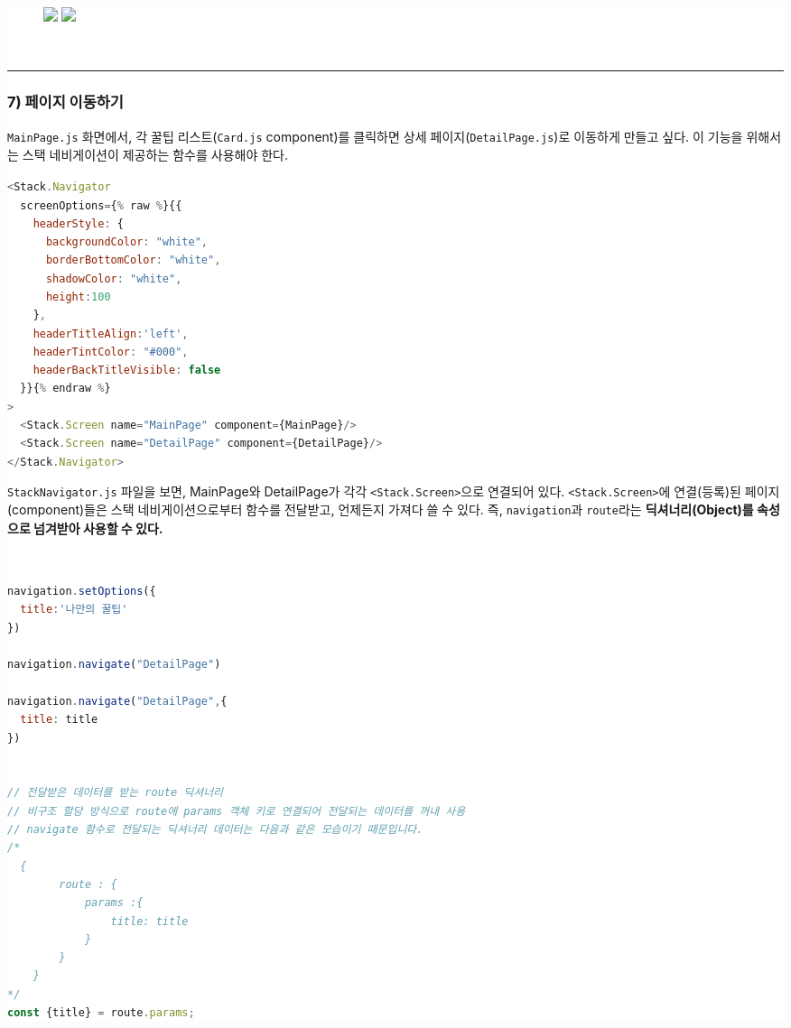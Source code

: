 <figure class="half">
  <a href="../../assets/images/a03_header01.jpg"><img src="../../assets/images/a03_header01.jpg"></a>
  <a href="../../assets/images/a03_header02.jpg"><img src="../../assets/images/a03_header02.jpg"></a>
</figure>

<br>

---

### 7) 페이지 이동하기

`MainPage.js` 화면에서, 각 꿀팁 리스트(`Card.js` component)를 클릭하면 상세 페이지(`DetailPage.js`)로 이동하게 만들고 싶다. 이 기능을 위해서는 스택 네비게이션이 제공하는 함수를 사용해야 한다.
<br>

```js
<Stack.Navigator
  screenOptions={% raw %}{{
    headerStyle: {
      backgroundColor: "white",
      borderBottomColor: "white",
      shadowColor: "white",
      height:100
    },
    headerTitleAlign:'left',
    headerTintColor: "#000",
    headerBackTitleVisible: false
  }}{% endraw %}
>
  <Stack.Screen name="MainPage" component={MainPage}/>
  <Stack.Screen name="DetailPage" component={DetailPage}/>
</Stack.Navigator>
```
`StackNavigator.js` 파일을 보면, MainPage와 DetailPage가 각각 `<Stack.Screen>`으로 연결되어 있다. `<Stack.Screen>`에 연결(등록)된 페이지(component)들은 스택 네비게이션으로부터 함수를 전달받고, 언제든지 가져다 쓸 수 있다. 즉, `navigation`과 `route`라는 **딕셔너리(Object)를 속성으로 넘겨받아 사용할 수 있다.**

<br>

```js
navigation.setOptions({
  title:'나만의 꿀팁'
})

navigation.navigate("DetailPage")

navigation.navigate("DetailPage",{
  title: title
})


// 전달받은 데이터를 받는 route 딕셔너리
// 비구조 할당 방식으로 route에 params 객체 키로 연결되어 전달되는 데이터를 꺼내 사용
// navigate 함수로 전달되는 딕셔너리 데이터는 다음과 같은 모습이기 때문입니다.
/*
  {
		route : {
			params :{
				title: title
			}
		}
	}
*/
const {title} = route.params;
```